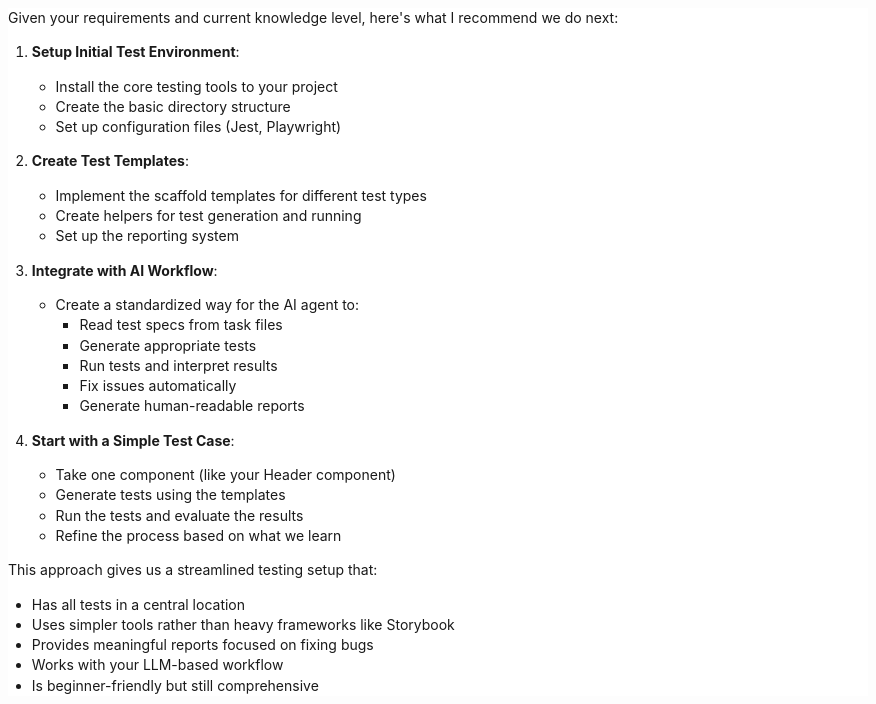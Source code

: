 Given your requirements and current knowledge level, here's what I recommend we do next:

1. **Setup Initial Test Environment**:
   - Install the core testing tools to your project
   - Create the basic directory structure
   - Set up configuration files (Jest, Playwright)

2. **Create Test Templates**:
   - Implement the scaffold templates for different test types
   - Create helpers for test generation and running
   - Set up the reporting system

3. **Integrate with AI Workflow**:
   - Create a standardized way for the AI agent to:
     - Read test specs from task files
     - Generate appropriate tests
     - Run tests and interpret results
     - Fix issues automatically
     - Generate human-readable reports

4. **Start with a Simple Test Case**:
   - Take one component (like your Header component)
   - Generate tests using the templates
   - Run the tests and evaluate the results
   - Refine the process based on what we learn

This approach gives us a streamlined testing setup that:
- Has all tests in a central location
- Uses simpler tools rather than heavy frameworks like Storybook
- Provides meaningful reports focused on fixing bugs
- Works with your LLM-based workflow
- Is beginner-friendly but still comprehensive
